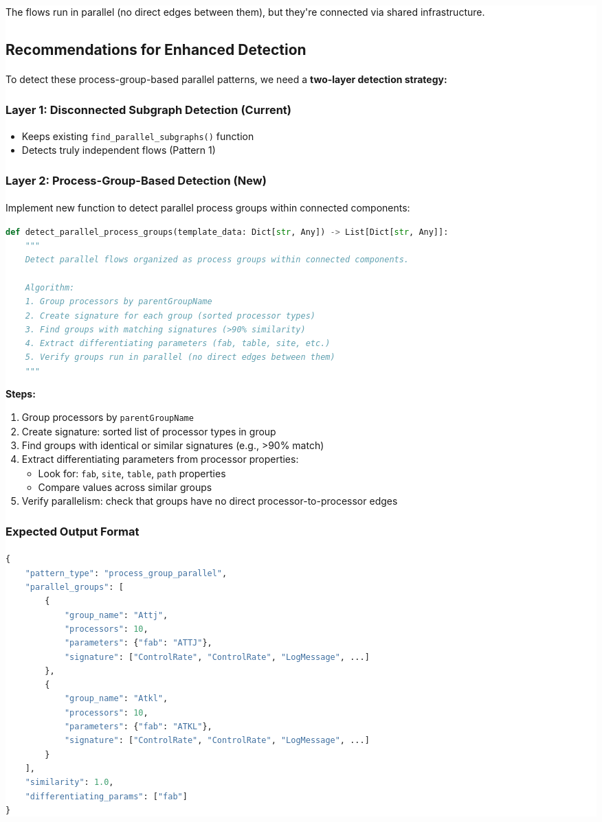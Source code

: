 The flows run in parallel (no direct edges between them), but they're connected via shared infrastructure.

## Recommendations for Enhanced Detection

To detect these process-group-based parallel patterns, we need a **two-layer detection strategy:**

### Layer 1: Disconnected Subgraph Detection (Current)
- Keeps existing `find_parallel_subgraphs()` function
- Detects truly independent flows (Pattern 1)

### Layer 2: Process-Group-Based Detection (New)
Implement new function to detect parallel process groups within connected components:

```python
def detect_parallel_process_groups(template_data: Dict[str, Any]) -> List[Dict[str, Any]]:
    """
    Detect parallel flows organized as process groups within connected components.

    Algorithm:
    1. Group processors by parentGroupName
    2. Create signature for each group (sorted processor types)
    3. Find groups with matching signatures (>90% similarity)
    4. Extract differentiating parameters (fab, table, site, etc.)
    5. Verify groups run in parallel (no direct edges between them)
    """
```

**Steps:**
1. Group processors by `parentGroupName`
2. Create signature: sorted list of processor types in group
3. Find groups with identical or similar signatures (e.g., >90% match)
4. Extract differentiating parameters from processor properties:
   - Look for: `fab`, `site`, `table`, `path` properties
   - Compare values across similar groups
5. Verify parallelism: check that groups have no direct processor-to-processor edges

### Expected Output Format
```python
{
    "pattern_type": "process_group_parallel",
    "parallel_groups": [
        {
            "group_name": "Attj",
            "processors": 10,
            "parameters": {"fab": "ATTJ"},
            "signature": ["ControlRate", "ControlRate", "LogMessage", ...]
        },
        {
            "group_name": "Atkl",
            "processors": 10,
            "parameters": {"fab": "ATKL"},
            "signature": ["ControlRate", "ControlRate", "LogMessage", ...]
        }
    ],
    "similarity": 1.0,
    "differentiating_params": ["fab"]
}
```
